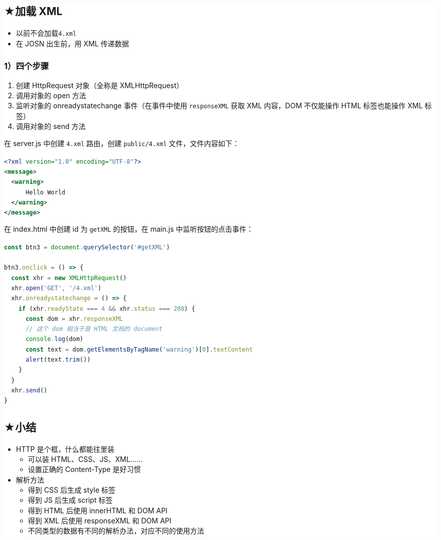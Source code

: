 ## ★加载 XML

* 以前不会加载`4.xml`
* 在 JOSN 出生前，用 XML 传递数据

### 1）四个步骤

1. 创建 HttpRequest 对象（全称是 XMLHttpRequest）
2. 调用对象的 open 方法
3. 监听对象的 onreadystatechange 事件（在事件中使用 `responseXML` 获取 XML 内容，DOM 不仅能操作 HTML 标签也能操作 XML 标签）
4. 调用对象的 send 方法

在 server.js 中创建 `4.xml` 路由，创建 `public/4.xml` 文件，文件内容如下：

``` xml
<?xml version="1.0" encoding="UTF-8"?>
<message>
  <warning>
      Hello World
  </warning>
</message>
```

在 index.html 中创建 id 为 `getXML` 的按钮，在 main.js 中监听按钮的点击事件：

``` js
const btn3 = document.querySelector('#getXML')

btn3.onclick = () => {
  const xhr = new XMLHttpRequest()
  xhr.open('GET', '/4.xml')
  xhr.onreadystatechange = () => {
    if (xhr.readyState === 4 && xhr.status === 200) {
      const dom = xhr.responseXML
      // 这个 dom 相当于是 HTML 文档的 document
      console.log(dom)
      const text = dom.getElementsByTagName('warning')[0].textContent
      alert(text.trim())
    }
  }
  xhr.send()
}
```

## ★小结

* HTTP 是个框，什么都能往里装
  + 可以装 HTML、CSS、JS、XML……
  + 设置正确的 Content-Type 是好习惯
* 解析方法
  + 得到 CSS 后生成 style 标签
  + 得到 JS 后生成 script 标签
  + 得到 HTML 后使用 innerHTML 和 DOM API
  + 得到 XML 后使用 responseXML 和 DOM API
  + 不同类型的数据有不同的解析办法，对应不同的使用方法

